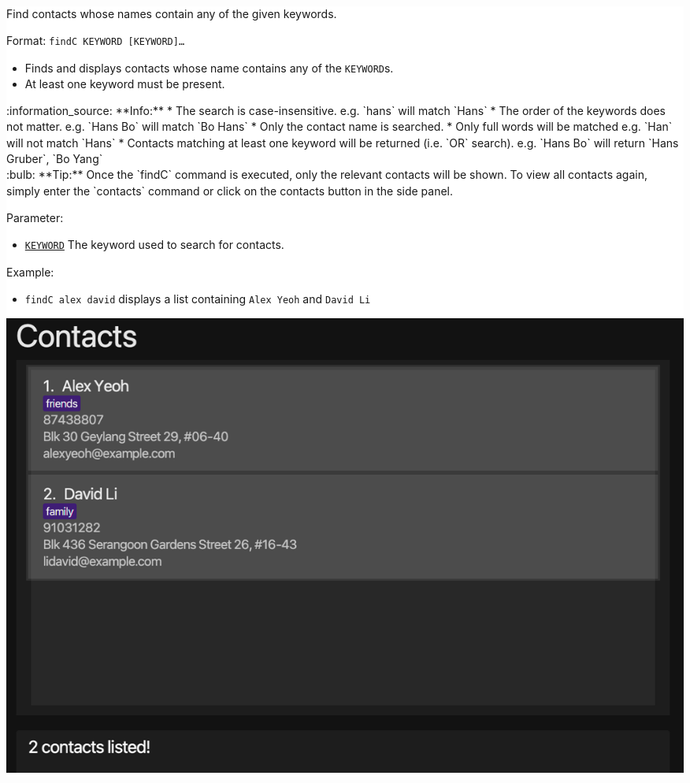 Find contacts whose names contain any of the given keywords.

Format: `findC KEYWORD [KEYWORD]…​`

* Finds and displays contacts whose name contains any of the `KEYWORD`s.
* At least one keyword must be present.

<div markdown="block" class="alert alert-info">:information_source: **Info:**
* The search is case-insensitive. e.g. `hans` will match `Hans`
* The order of the keywords does not matter. e.g. `Hans Bo` will match `Bo Hans`
* Only the contact name is searched.
* Only full words will be matched e.g. `Han` will not match `Hans`
* Contacts matching at least one keyword will be returned (i.e. `OR` search). e.g. `Hans Bo` will return `Hans Gruber`, `Bo Yang`
</div>

<div markdown="span" class="alert alert-primary">:bulb: **Tip:**
Once the `findC` command is executed, only the relevant contacts will be shown. To view all contacts again, simply enter the `contacts` command or click on the contacts button in the side panel.
</div>

Parameter:

* [`KEYWORD`](#keyword) The keyword used to search for contacts.

Example:

* `findC alex david` displays a list containing `Alex Yeoh` and `David Li`<br>

![result for 'findC alex david'](images/findAlexDavidResult.png)
